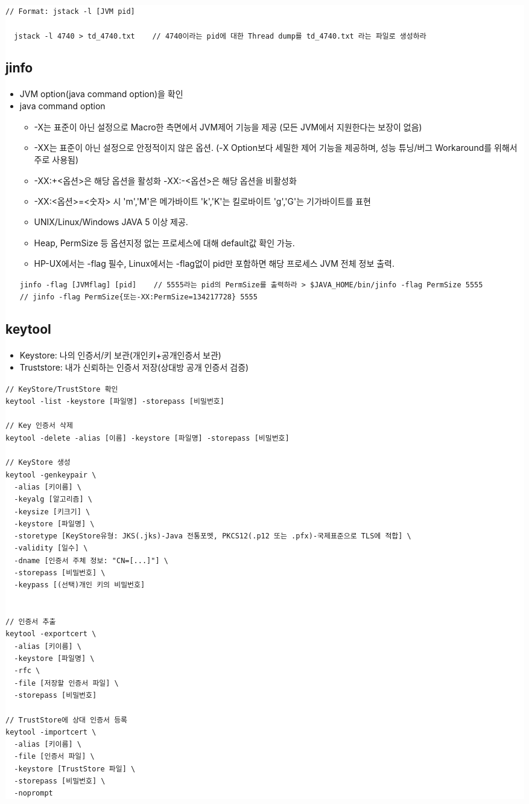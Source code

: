   ~~~
  // Format: jstack -l [JVM pid]
  
    jstack -l 4740 > td_4740.txt    // 4740이라는 pid에 대한 Thread dump를 td_4740.txt 라는 파일로 생성하라
  ~~~

## jinfo
- JVM option(java command option)을 확인
- java command option
  - -X는 표준이 아닌 설정으로 Macro한 측면에서 JVM제어 기능을 제공 (모든 JVM에서 지원한다는 보장이 없음)
  - -XX는 표준이 아닌 설정으로 안정적이지 않은 옵션. (-X Option보다 세밀한 제어 기능을 제공하며, 성능 튜닝/버그 Workaround를 위해서 주로 사용됨)
  - -XX:+<옵션>은 해당 옵션을 활성화 -XX:-<옵션>은 해당 옵션을 비활성화
  - -XX:<옵션>=<숫자> 시 'm','M'은 메가바이트 'k','K'는 킬로바이트 'g','G'는 기가바이트를 표현

  - UNIX/Linux/Windows JAVA 5 이상 제공.
  - Heap, PermSize 등 옵션지정 없는 프로세스에 대해 default값 확인 가능.
  - HP-UX에서는 -flag 필수, Linux에서는 -flag없이 pid만 포함하면 해당 프로세스 JVM 전체 정보 출력.
  ~~~
  jinfo -flag [JVMflag] [pid]    // 5555라는 pid의 PermSize를 출력하라 > $JAVA_HOME/bin/jinfo -flag PermSize 5555
  // jinfo -flag PermSize{또는-XX:PermSize=134217728} 5555
  ~~~
  
## keytool
- Keystore: 나의 인증서/키 보관(개인키+공개인증서 보관)
- Truststore: 내가 신뢰하는 인증서 저장(상대방 공개 인증서 검증)

```text
// KeyStore/TrustStore 확인
keytool -list -keystore [파일명] -storepass [비밀번호]

// Key 인증서 삭제
keytool -delete -alias [이름] -keystore [파일명] -storepass [비밀번호]

// KeyStore 생성
keytool -genkeypair \
  -alias [키이름] \
  -keyalg [알고리즘] \
  -keysize [키크기] \
  -keystore [파일명] \
  -storetype [KeyStore유형: JKS(.jks)-Java 전통포멧, PKCS12(.p12 또는 .pfx)-국제표준으로 TLS에 적합] \
  -validity [일수] \
  -dname [인증서 주체 정보: "CN=[...]"] \
  -storepass [비밀번호] \
  -keypass [(선택)개인 키의 비밀번호]


// 인증서 추출
keytool -exportcert \
  -alias [키이름] \
  -keystore [파일명] \
  -rfc \
  -file [저장할 인증서 파일] \
  -storepass [비밀번호]

// TrustStore에 상대 인증서 등록
keytool -importcert \
  -alias [키이름] \
  -file [인증서 파일] \
  -keystore [TrustStore 파일] \
  -storepass [비밀번호] \
  -noprompt
```
